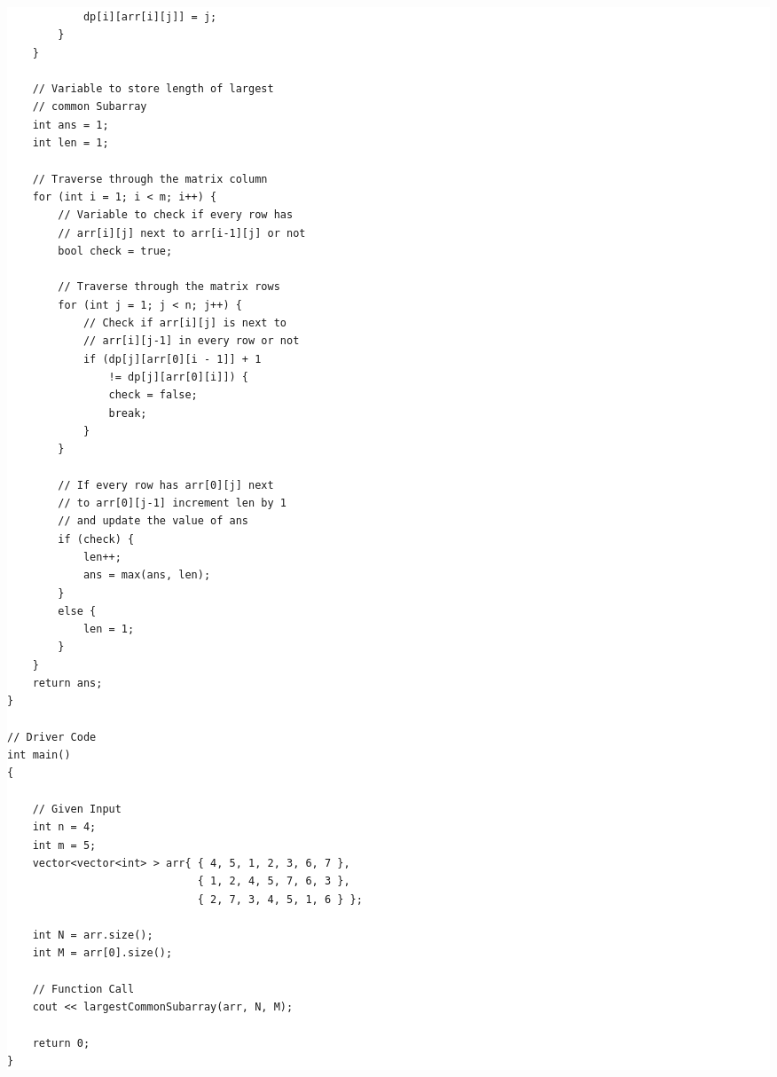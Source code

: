 ```
            dp[i][arr[i][j]] = j;
        }
    }

    // Variable to store length of largest
    // common Subarray
    int ans = 1;
    int len = 1;

    // Traverse through the matrix column
    for (int i = 1; i < m; i++) {
        // Variable to check if every row has
        // arr[i][j] next to arr[i-1][j] or not
        bool check = true;

        // Traverse through the matrix rows
        for (int j = 1; j < n; j++) {
            // Check if arr[i][j] is next to
            // arr[i][j-1] in every row or not
            if (dp[j][arr[0][i - 1]] + 1
                != dp[j][arr[0][i]]) {
                check = false;
                break;
            }
        }

        // If every row has arr[0][j] next
        // to arr[0][j-1] increment len by 1
        // and update the value of ans
        if (check) {
            len++;
            ans = max(ans, len);
        }
        else {
            len = 1;
        }
    }
    return ans;
}

// Driver Code
int main()
{

    // Given Input
    int n = 4;
    int m = 5;
    vector<vector<int> > arr{ { 4, 5, 1, 2, 3, 6, 7 },
                              { 1, 2, 4, 5, 7, 6, 3 },
                              { 2, 7, 3, 4, 5, 1, 6 } };

    int N = arr.size();
    int M = arr[0].size();

    // Function Call
    cout << largestCommonSubarray(arr, N, M);

    return 0;
}
```
